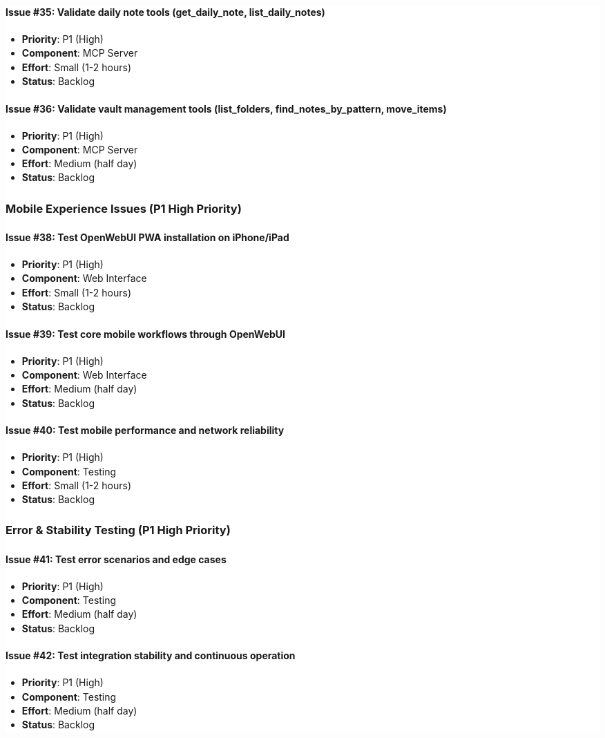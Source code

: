 #### Issue #35: Validate daily note tools (get_daily_note, list_daily_notes)
- **Priority**: P1 (High)
- **Component**: MCP Server
- **Effort**: Small (1-2 hours)
- **Status**: Backlog

#### Issue #36: Validate vault management tools (list_folders, find_notes_by_pattern, move_items)
- **Priority**: P1 (High)
- **Component**: MCP Server
- **Effort**: Medium (half day)
- **Status**: Backlog

### Mobile Experience Issues (P1 High Priority)

#### Issue #38: Test OpenWebUI PWA installation on iPhone/iPad
- **Priority**: P1 (High)
- **Component**: Web Interface
- **Effort**: Small (1-2 hours)
- **Status**: Backlog

#### Issue #39: Test core mobile workflows through OpenWebUI
- **Priority**: P1 (High)
- **Component**: Web Interface
- **Effort**: Medium (half day)
- **Status**: Backlog

#### Issue #40: Test mobile performance and network reliability
- **Priority**: P1 (High)
- **Component**: Testing
- **Effort**: Small (1-2 hours)
- **Status**: Backlog

### Error & Stability Testing (P1 High Priority)

#### Issue #41: Test error scenarios and edge cases
- **Priority**: P1 (High)
- **Component**: Testing
- **Effort**: Medium (half day)
- **Status**: Backlog

#### Issue #42: Test integration stability and continuous operation
- **Priority**: P1 (High)
- **Component**: Testing
- **Effort**: Medium (half day)
- **Status**: Backlog
